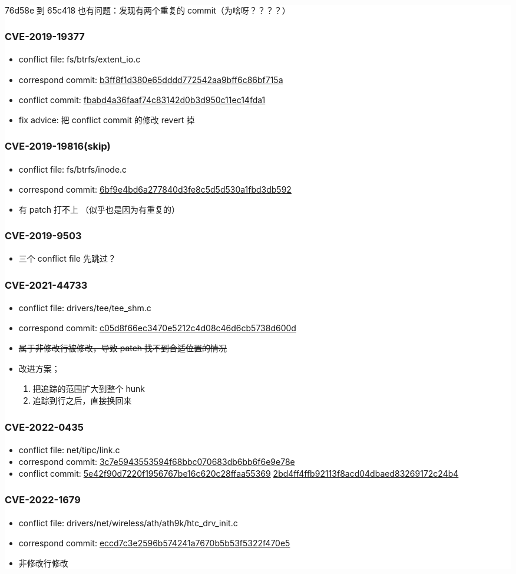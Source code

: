 76d58e 到 65c418 也有问题：发现有两个重复的 commit（为啥呀？？？？）

### CVE-2019-19377

- conflict file: fs/btrfs/extent_io.c
- correspond commit: [b3ff8f1d380e65dddd772542aa9bff6c86bf715a](_patches/b3ff8f1d380e65dddd772542aa9bff6c86bf715a-fsbtrfsextentioc.patch)
- conflict commit: [fbabd4a36faaf74c83142d0b3d950c11ec14fda1](_patches/fbabd4a36faaf74c83142d0b3d950c11ec14fda1-fsbtrfsextentioc.patch)

- fix advice: 把 conflict commit 的修改 revert 掉

### CVE-2019-19816(skip)

- conflict file: fs/btrfs/inode.c
- correspond commit: [6bf9e4bd6a277840d3fe8c5d5d530a1fbd3db592](_patches/6bf9e4bd6a277840d3fe8c5d5d530a1fbd3db592-fsbtrfsinodec.patch)

- 有 patch 打不上 （似乎也是因为有重复的）

### CVE-2019-9503

- 三个 conflict file 先跳过？


### CVE-2021-44733

- conflict file: drivers/tee/tee_shm.c
- correspond commit: [c05d8f66ec3470e5212c4d08c46d6cb5738d600d](_patches/c05d8f66ec3470e5212c4d08c46d6cb5738d600d-driversteeteeshmc.patch)

- ~~属于非修改行被修改，导致 patch 找不到合适位置的情况~~

- 改进方案；
    1. 把追踪的范围扩大到整个 hunk
    2. 追踪到行之后，直接换回来


### CVE-2022-0435

- conflict file: net/tipc/link.c
- correspond commit: [3c7e5943553594f68bbc070683db6bb6f6e9e78e](_patches/3c7e5943553594f68bbc070683db6bb6f6e9e78e-nettipclinkc.patch)
- conflict commit: [5e42f90d7220f1956767be16c620c28ffaa55369](_patches/5e42f90d7220f1956767be16c620c28ffaa55369-nettipclinkc.patch) [2bd4ff4ffb92113f8acd04dbaed83269172c24b4](_patches/2bd4ff4ffb92113f8acd04dbaed83269172c24b4-nettipclinkc.patch)


### CVE-2022-1679

- conflict file: drivers/net/wireless/ath/ath9k/htc_drv_init.c
- correspond commit: [eccd7c3e2596b574241a7670b5b53f5322f470e5](_patches/eccd7c3e2596b574241a7670b5b53f5322f470e5-driversnetwirelessathath9khtcdrvinitc.patch)

- 非修改行修改
